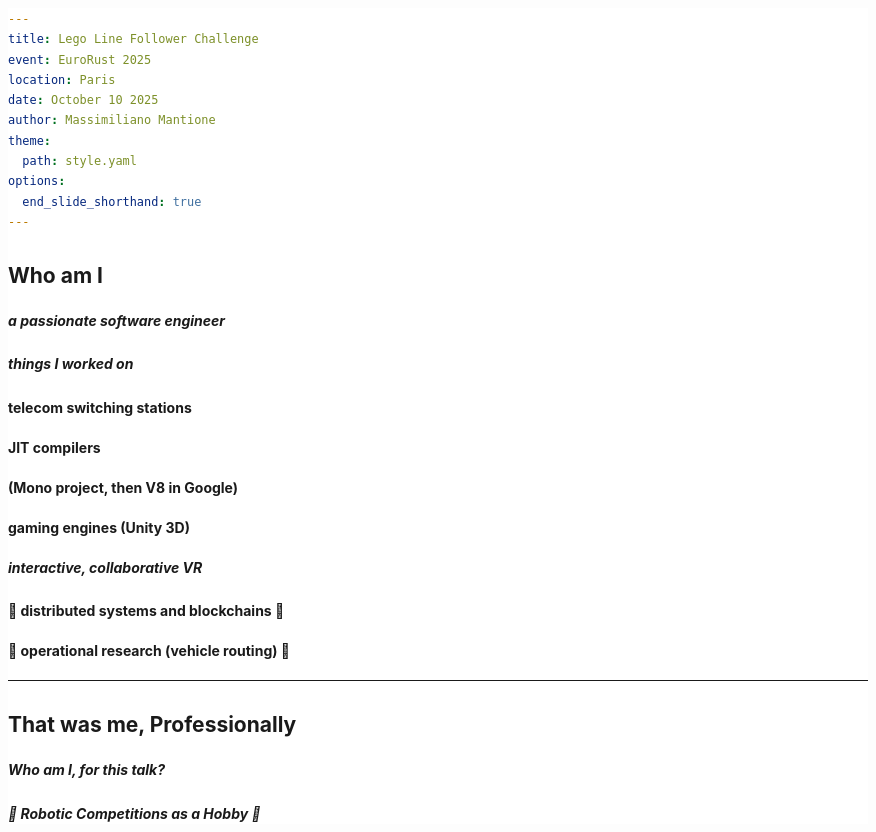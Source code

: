 ```yaml
---
title: Lego Line Follower Challenge
event: EuroRust 2025
location: Paris
date: October 10 2025
author: Massimiliano Mantione
theme:
  path: style.yaml
options:
  end_slide_shorthand: true
---
```


Who am I
---


##### **a passionate software engineer**

##### *things I worked on*

#### telecom switching stations

#### JIT compilers
#### (Mono project, then V8 in Google)

#### gaming engines (Unity 3D)

##### interactive, collaborative VR

#### 🦀 distributed systems and blockchains 🦀

#### 🦀 operational research (vehicle routing) 🦀

---

That was me, Professionally
---

##### *Who am I, for this talk?*

##### 🤖 Robotic Competitions as a Hobby 🎉
